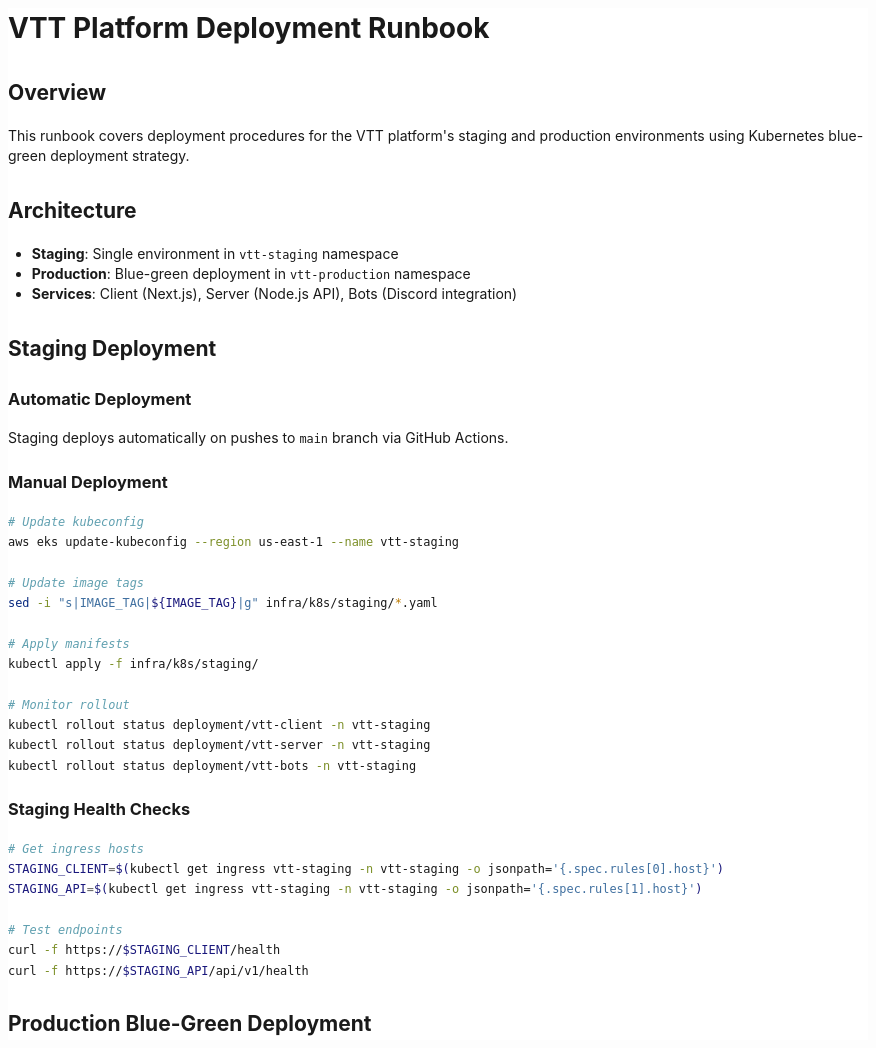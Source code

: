 # VTT Platform Deployment Runbook

## Overview
This runbook covers deployment procedures for the VTT platform's staging and production environments using Kubernetes blue-green deployment strategy.

## Architecture
- **Staging**: Single environment in `vtt-staging` namespace
- **Production**: Blue-green deployment in `vtt-production` namespace
- **Services**: Client (Next.js), Server (Node.js API), Bots (Discord integration)

## Staging Deployment

### Automatic Deployment
Staging deploys automatically on pushes to `main` branch via GitHub Actions.

### Manual Deployment
```bash
# Update kubeconfig
aws eks update-kubeconfig --region us-east-1 --name vtt-staging

# Update image tags
sed -i "s|IMAGE_TAG|${IMAGE_TAG}|g" infra/k8s/staging/*.yaml

# Apply manifests
kubectl apply -f infra/k8s/staging/

# Monitor rollout
kubectl rollout status deployment/vtt-client -n vtt-staging
kubectl rollout status deployment/vtt-server -n vtt-staging
kubectl rollout status deployment/vtt-bots -n vtt-staging
```

### Staging Health Checks
```bash
# Get ingress hosts
STAGING_CLIENT=$(kubectl get ingress vtt-staging -n vtt-staging -o jsonpath='{.spec.rules[0].host}')
STAGING_API=$(kubectl get ingress vtt-staging -n vtt-staging -o jsonpath='{.spec.rules[1].host}')

# Test endpoints
curl -f https://$STAGING_CLIENT/health
curl -f https://$STAGING_API/api/v1/health
```

## Production Blue-Green Deployment

